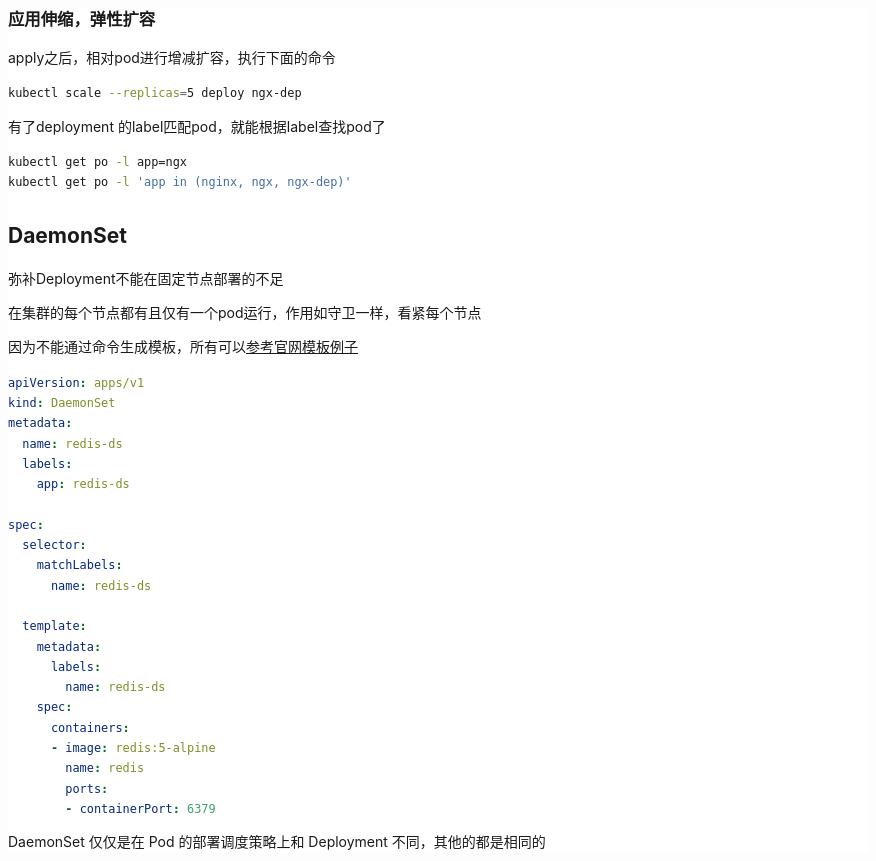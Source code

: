 ### 应用伸缩，弹性扩容

apply之后，相对pod进行增减扩容，执行下面的命令

```bash
kubectl scale --replicas=5 deploy ngx-dep
```

有了deployment 的label匹配pod，就能根据label查找pod了

```bash
kubectl get po -l app=ngx
kubectl get po -l 'app in (nginx, ngx, ngx-dep)'
```

## DaemonSet

弥补Deployment不能在固定节点部署的不足

在集群的每个节点都有且仅有一个pod运行，作用如守卫一样，看紧每个节点

因为不能通过命令生成模板，所有可以[参考官网模板例子](https://kubernetes.io/zh-cn/docs/concepts/workloads/controllers/daemonset/)

```yml
apiVersion: apps/v1
kind: DaemonSet
metadata:
  name: redis-ds
  labels:
    app: redis-ds

spec:
  selector:
    matchLabels:
      name: redis-ds

  template:
    metadata:
      labels:
        name: redis-ds
    spec:
      containers:
      - image: redis:5-alpine
        name: redis
        ports:
        - containerPort: 6379
```

DaemonSet 仅仅是在 Pod 的部署调度策略上和 Deployment 不同，其他的都是相同的
